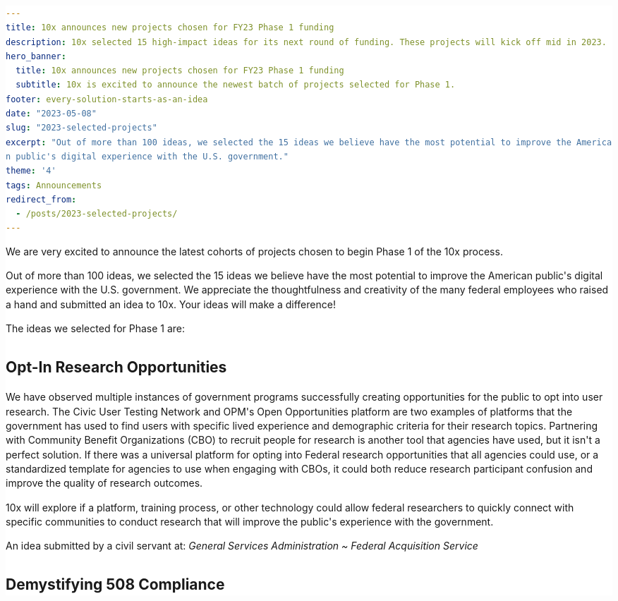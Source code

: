 ```yaml
---
title: 10x announces new projects chosen for FY23 Phase 1 funding
description: 10x selected 15 high-impact ideas for its next round of funding. These projects will kick off mid in 2023.
hero_banner:
  title: 10x announces new projects chosen for FY23 Phase 1 funding
  subtitle: 10x is excited to announce the newest batch of projects selected for Phase 1.
footer: every-solution-starts-as-an-idea
date: "2023-05-08"
slug: "2023-selected-projects"
excerpt: "Out of more than 100 ideas, we selected the 15 ideas we believe have the most potential to improve the American public's digital experience with the U.S. government."
theme: '4'
tags: Announcements
redirect_from: 
  - /posts/2023-selected-projects/
---
```


<p class="usa-intro">  
    We are very excited to announce the latest cohorts of projects chosen to begin Phase 1 of the 10x process. 
</p>

Out of more than 100 ideas, we selected the 15 ideas we believe have the most potential to improve the American public's digital experience with the U.S. government. We appreciate the thoughtfulness and creativity of the many federal employees who raised a hand and submitted an idea to 10x. Your ideas will make a difference!

The ideas we selected for Phase 1 are:

## Opt-In Research Opportunities

We have observed multiple instances of government programs successfully creating opportunities for the public to opt into user research. The Civic User Testing Network and OPM's Open Opportunities platform are two examples of platforms that the government has used to find users with specific lived experience and demographic criteria for their research topics. Partnering with Community Benefit Organizations (CBO) to recruit people for research is another tool that agencies have used, but it isn't a perfect solution.  If there was a universal platform for opting into Federal research opportunities that all agencies could use, or a standardized template for agencies to use when engaging with CBOs, it could both reduce research participant confusion and improve the quality of research outcomes.

10x will explore if a platform, training process, or other technology could allow federal researchers to quickly connect with specific communities to conduct research that will improve the public's experience with the government.

An idea submitted by a civil servant at: *General Services Administration ~ Federal Acquisition Service*

## Demystifying 508 Compliance
